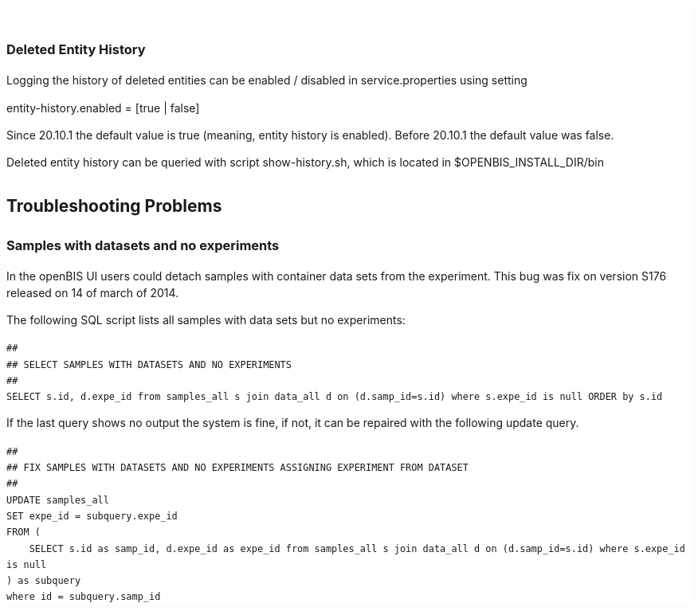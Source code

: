 

### Deleted Entity History

Logging the history of deleted entities can be enabled / disabled in
service.properties using setting

entity-history.enabled = \[true | false\]

Since 20.10.1 the default value is true (meaning, entity history is
enabled). Before 20.10.1 the default value was false.

Deleted entity history can be queried with script show-history.sh, which
is located in $OPENBIS\_INSTALL\_DIR/bin

## Troubleshooting Problems

### Samples with datasets and no experiments

In the openBIS UI users could detach samples with container data sets
from the experiment. This bug was fix on version S176 released on 14 of
march of 2014.

The following SQL script lists all samples with data sets but no
experiments:

    ##
    ## SELECT SAMPLES WITH DATASETS AND NO EXPERIMENTS
    ##
    SELECT s.id, d.expe_id from samples_all s join data_all d on (d.samp_id=s.id) where s.expe_id is null ORDER by s.id

If the last query shows no output the system is fine, if not, it can be
repaired with the following update query.

    ##
    ## FIX SAMPLES WITH DATASETS AND NO EXPERIMENTS ASSIGNING EXPERIMENT FROM DATASET
    ##
    UPDATE samples_all
    SET expe_id = subquery.expe_id
    FROM (
        SELECT s.id as samp_id, d.expe_id as expe_id from samples_all s join data_all d on (d.samp_id=s.id) where s.expe_id is null
    ) as subquery
    where id = subquery.samp_id
